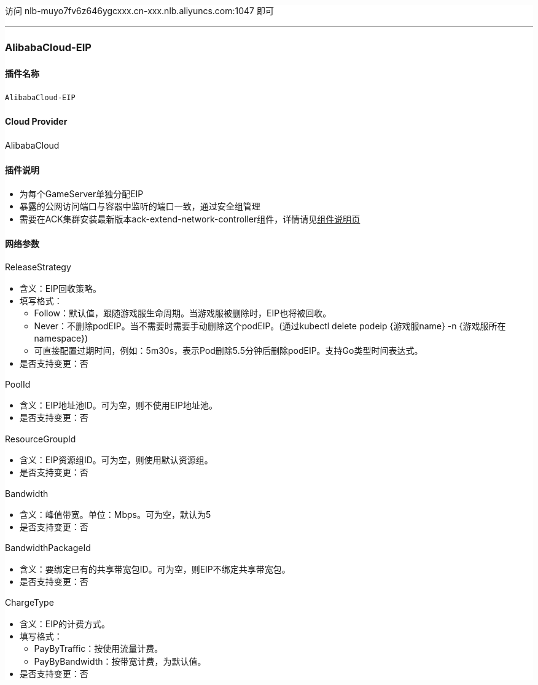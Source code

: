 访问 nlb-muyo7fv6z646ygcxxx.cn-xxx.nlb.aliyuncs.com:1047 即可

---

### AlibabaCloud-EIP
#### 插件名称

`AlibabaCloud-EIP`

#### Cloud Provider

AlibabaCloud

#### 插件说明

- 为每个GameServer单独分配EIP
- 暴露的公网访问端口与容器中监听的端口一致，通过安全组管理
- 需要在ACK集群安装最新版本ack-extend-network-controller组件，详情请见[组件说明页](https://cs.console.aliyun.com/#/next/app-catalog/ack/incubator/ack-extend-network-controller)

#### 网络参数

ReleaseStrategy

- 含义：EIP回收策略。
- 填写格式：
    - Follow：默认值，跟随游戏服生命周期。当游戏服被删除时，EIP也将被回收。
    - Never：不删除podEIP。当不需要时需要手动删除这个podEIP。(通过kubectl delete podeip {游戏服name} -n {游戏服所在namespace})
    - 可直接配置过期时间，例如：5m30s，表示Pod删除5.5分钟后删除podEIP。支持Go类型时间表达式。
- 是否支持变更：否

PoolId

- 含义：EIP地址池ID。可为空，则不使用EIP地址池。
- 是否支持变更：否

ResourceGroupId

- 含义：EIP资源组ID。可为空，则使用默认资源组。
- 是否支持变更：否

Bandwidth

- 含义：峰值带宽。单位：Mbps。可为空，默认为5
- 是否支持变更：否

BandwidthPackageId

- 含义：要绑定已有的共享带宽包ID。可为空，则EIP不绑定共享带宽包。
- 是否支持变更：否

ChargeType

- 含义：EIP的计费方式。
- 填写格式：
    - PayByTraffic：按使用流量计费。
    - PayByBandwidth：按带宽计费，为默认值。
- 是否支持变更：否
